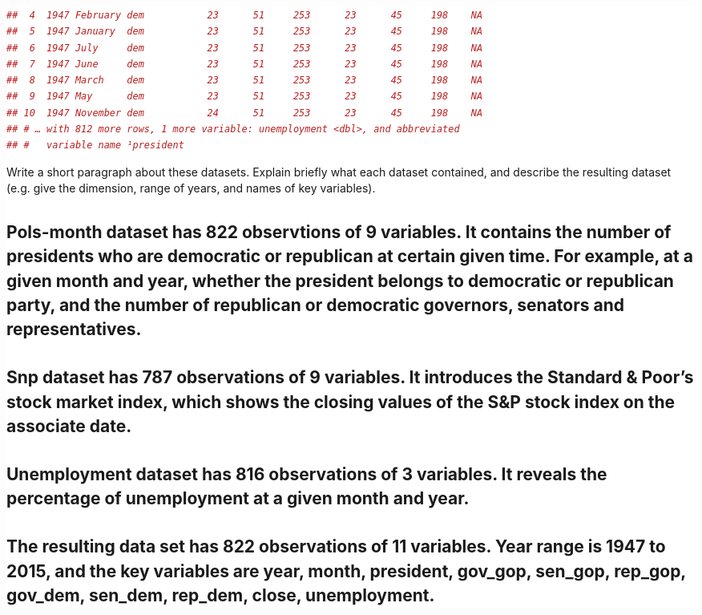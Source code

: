 ``` r
##  4  1947 February dem           23      51     253      23      45     198    NA
##  5  1947 January  dem           23      51     253      23      45     198    NA
##  6  1947 July     dem           23      51     253      23      45     198    NA
##  7  1947 June     dem           23      51     253      23      45     198    NA
##  8  1947 March    dem           23      51     253      23      45     198    NA
##  9  1947 May      dem           23      51     253      23      45     198    NA
## 10  1947 November dem           24      51     253      23      45     198    NA
## # … with 812 more rows, 1 more variable: unemployment <dbl>, and abbreviated
## #   variable name ¹​president
```

Write a short paragraph about these datasets. Explain briefly what each
dataset contained, and describe the resulting dataset (e.g. give the
dimension, range of years, and names of key variables).

## Pols-month dataset has 822 observtions of 9 variables. It contains the number of presidents who are democratic or republican at certain given time. For example, at a given month and year, whether the president belongs to democratic or republican party, and the number of republican or democratic governors, senators and representatives.

## Snp dataset has 787 observations of 9 variables. It introduces the Standard & Poor’s stock market index, which shows the closing values of the S&P stock index on the associate date.

## Unemployment dataset has 816 observations of 3 variables. It reveals the percentage of unemployment at a given month and year.

## The resulting data set has 822 observations of 11 variables. Year range is 1947 to 2015, and the key variables are year, month, president, gov_gop, sen_gop, rep_gop, gov_dem, sen_dem, rep_dem, close, unemployment.
